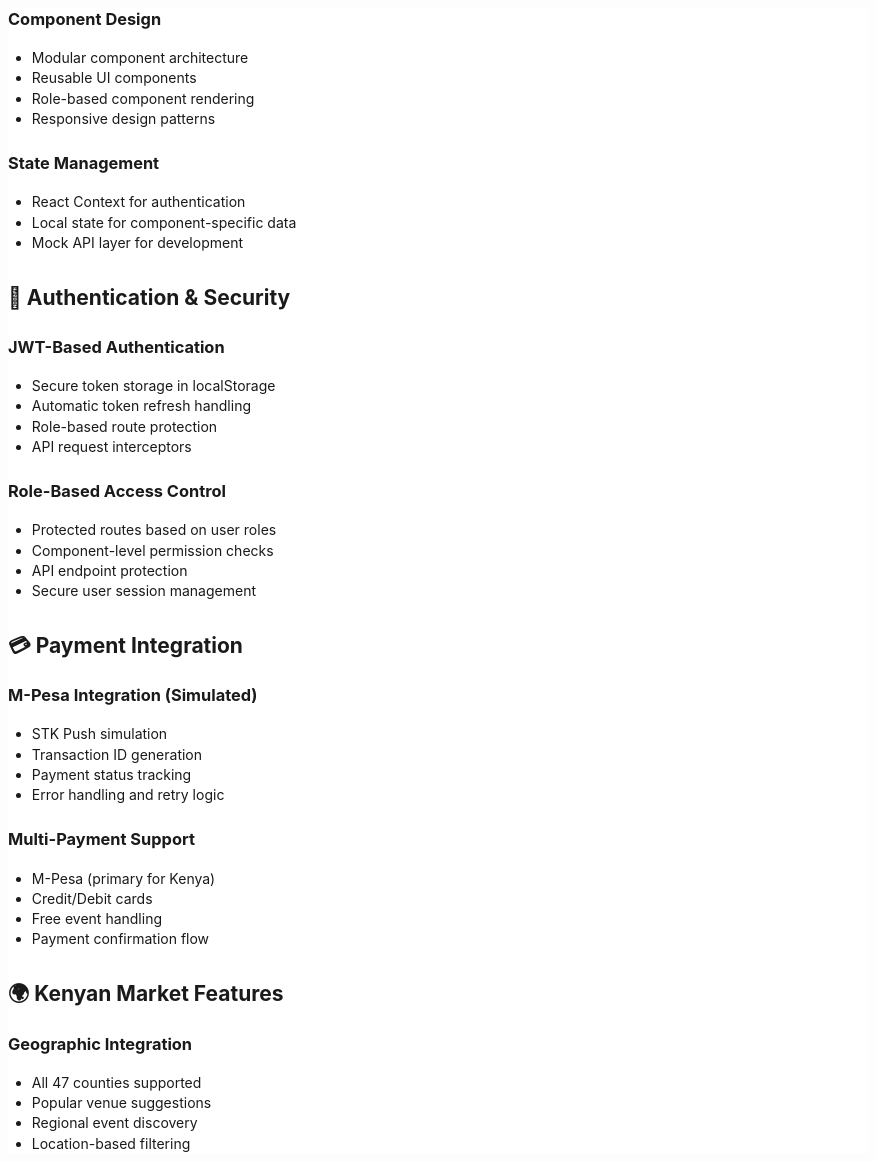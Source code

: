 ### Component Design
- Modular component architecture
- Reusable UI components
- Role-based component rendering
- Responsive design patterns

### State Management
- React Context for authentication
- Local state for component-specific data
- Mock API layer for development

## 🔐 Authentication & Security

### JWT-Based Authentication
- Secure token storage in localStorage
- Automatic token refresh handling
- Role-based route protection
- API request interceptors

### Role-Based Access Control
- Protected routes based on user roles
- Component-level permission checks
- API endpoint protection
- Secure user session management

## 💳 Payment Integration

### M-Pesa Integration (Simulated)
- STK Push simulation
- Transaction ID generation
- Payment status tracking
- Error handling and retry logic

### Multi-Payment Support
- M-Pesa (primary for Kenya)
- Credit/Debit cards
- Free event handling
- Payment confirmation flow

## 🌍 Kenyan Market Features

### Geographic Integration
- All 47 counties supported
- Popular venue suggestions
- Regional event discovery
- Location-based filtering
